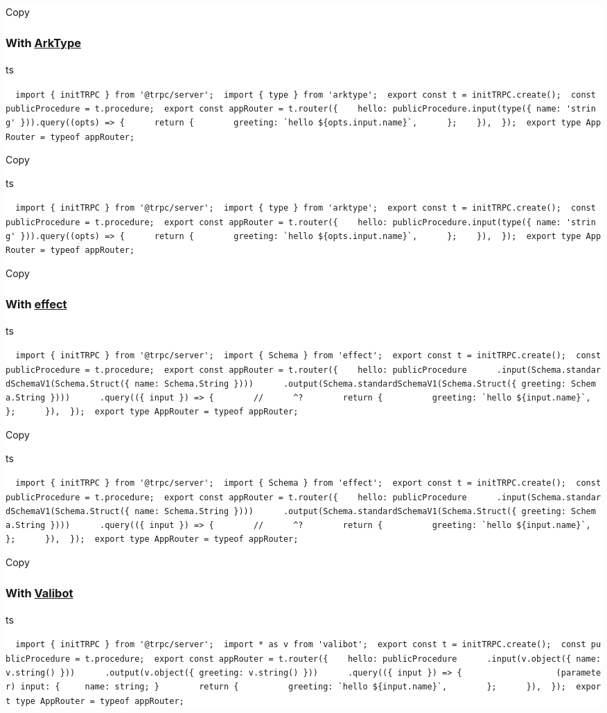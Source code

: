 Copy

### With [ArkType](https://github.com/arktypeio/arktype#trpc)[​](#with-arktype "Direct link to with-arktype")

ts

``   import { initTRPC } from '@trpc/server';  import { type } from 'arktype';  export const t = initTRPC.create();  const publicProcedure = t.procedure;  export const appRouter = t.router({    hello: publicProcedure.input(type({ name: 'string' })).query((opts) => {      return {        greeting: `hello ${opts.input.name}`,      };    }),  });  export type AppRouter = typeof appRouter;   ``

Copy

ts

``   import { initTRPC } from '@trpc/server';  import { type } from 'arktype';  export const t = initTRPC.create();  const publicProcedure = t.procedure;  export const appRouter = t.router({    hello: publicProcedure.input(type({ name: 'string' })).query((opts) => {      return {        greeting: `hello ${opts.input.name}`,      };    }),  });  export type AppRouter = typeof appRouter;   ``

Copy

### With [effect](https://github.com/Effect-TS/effect/tree/main/packages/schema)[​](#with-effect "Direct link to with-effect")

ts

``   import { initTRPC } from '@trpc/server';  import { Schema } from 'effect';  export const t = initTRPC.create();  const publicProcedure = t.procedure;  export const appRouter = t.router({    hello: publicProcedure      .input(Schema.standardSchemaV1(Schema.Struct({ name: Schema.String })))      .output(Schema.standardSchemaV1(Schema.Struct({ greeting: Schema.String })))      .query(({ input }) => {        //      ^?        return {          greeting: `hello ${input.name}`,        };      }),  });  export type AppRouter = typeof appRouter;   ``

Copy

ts

``   import { initTRPC } from '@trpc/server';  import { Schema } from 'effect';  export const t = initTRPC.create();  const publicProcedure = t.procedure;  export const appRouter = t.router({    hello: publicProcedure      .input(Schema.standardSchemaV1(Schema.Struct({ name: Schema.String })))      .output(Schema.standardSchemaV1(Schema.Struct({ greeting: Schema.String })))      .query(({ input }) => {        //      ^?        return {          greeting: `hello ${input.name}`,        };      }),  });  export type AppRouter = typeof appRouter;   ``

Copy

### With [Valibot](https://github.com/fabian-hiller/valibot)[​](#with-valibot "Direct link to with-valibot")

ts

``   import { initTRPC } from '@trpc/server';  import * as v from 'valibot';  export const t = initTRPC.create();  const publicProcedure = t.procedure;  export const appRouter = t.router({    hello: publicProcedure      .input(v.object({ name: v.string() }))      .output(v.object({ greeting: v.string() }))      .query(({ input }) => {                   (parameter) input: {     name: string; }        return {          greeting: `hello ${input.name}`,        };      }),  });  export type AppRouter = typeof appRouter;   ``
